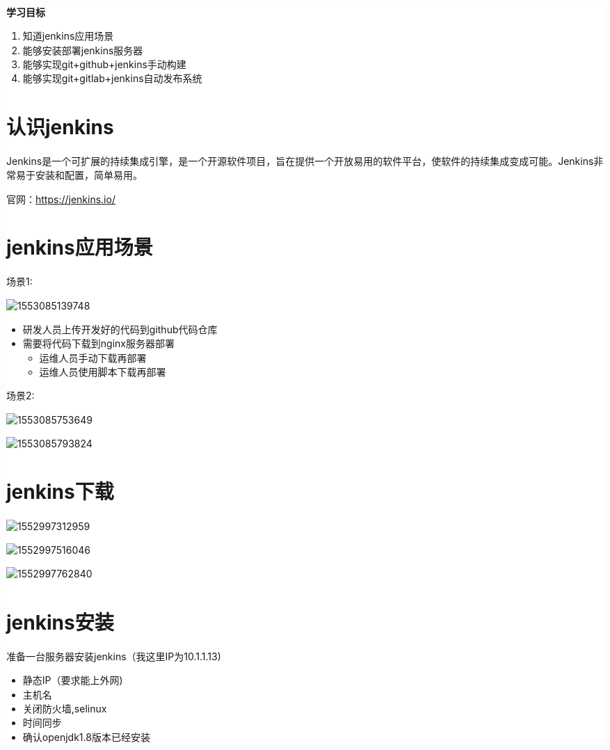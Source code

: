 **学习目标**

1. 知道jenkins应用场景
2. 能够安装部署jenkins服务器
3. 能够实现git+github+jenkins手动构建
4. 能够实现git+gitlab+jenkins自动发布系统



# 认识jenkins

​       Jenkins是一个可扩展的持续集成引擎，是一个开源软件项目，旨在提供一个开放易用的软件平台，使软件的持续集成变成可能。Jenkins非常易于安装和配置，简单易用。

官网：https://jenkins.io/



# jenkins应用场景 

场景1: 

![1553085139748](图片/场景1.png)

* 研发人员上传开发好的代码到github代码仓库
* 需要将代码下载到nginx服务器部署
  * 运维人员手动下载再部署
  * 运维人员使用脚本下载再部署

场景2:

![1553085753649](图片/场景2.png)

![1553085793824](图片/场景2-2.png)



# jenkins下载

![1552997312959](图片/jenkins下载1.png)



![1552997516046](图片/jenkins下载2.png)



![1552997762840](图片/jenkins下载3.png)



# jenkins安装

准备一台服务器安装jenkins（我这里IP为10.1.1.13)

* 静态IP（要求能上外网)
* 主机名
* 关闭防火墙,selinux
* 时间同步
* 确认openjdk1.8版本已经安装
